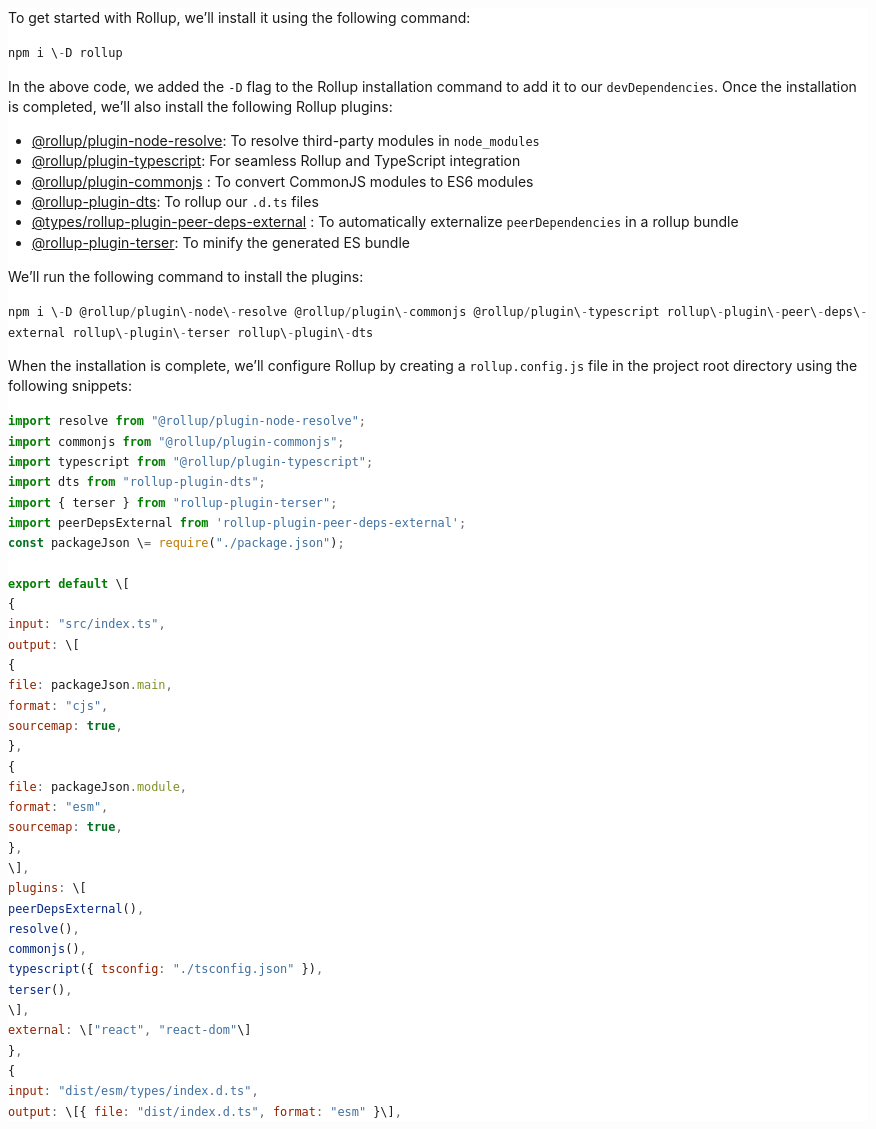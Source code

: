 To get started with Rollup, we’ll install it using the following command:

```js
npm i \-D rollup
```

In the above code, we added the `-D` flag to the Rollup installation command to add it to our `devDependencies`. Once the installation is completed, we’ll also install the following Rollup plugins:

- [@rollup/plugin-node-resolve](https://www.npmjs.com/package/@rollup/plugin-node-resolve): To resolve third-party modules in `node_modules`
- [@rollup/plugin-typescript](https://www.npmjs.com/package/@rollup/plugin-typescript): For seamless Rollup and TypeScript integration
- [@rollup/plugin-commonjs](https://www.npmjs.com/package/@rollup/plugin-commonjs) : To convert CommonJS modules to ES6 modules
- [@rollup-plugin-dts](https://www.npmjs.com/package/rollup-plugin-dts): To rollup our `.d.ts` files
- [@types/rollup-plugin-peer-deps-external](https://www.npmjs.com/package/@types/rollup-plugin-peer-deps-external) : To automatically externalize `peerDependencies` in a rollup bundle
- [@rollup-plugin-terser](https://www.npmjs.com/package/rollup-plugin-terser): To minify the generated ES bundle

We’ll run the following command to install the plugins:

```js
npm i \-D @rollup/plugin\-node\-resolve @rollup/plugin\-commonjs @rollup/plugin\-typescript rollup\-plugin\-peer\-deps\-external rollup\-plugin\-terser rollup\-plugin\-dts
```

When the installation is complete, we’ll configure Rollup by creating a `rollup.config.js` file in the project root directory using the following snippets:

```js
import resolve from "@rollup/plugin-node-resolve";
import commonjs from "@rollup/plugin-commonjs";
import typescript from "@rollup/plugin-typescript";
import dts from "rollup-plugin-dts";
import { terser } from "rollup-plugin-terser";
import peerDepsExternal from 'rollup-plugin-peer-deps-external';
const packageJson \= require("./package.json");

export default \[
{
input: "src/index.ts",
output: \[
{
file: packageJson.main,
format: "cjs",
sourcemap: true,
},
{
file: packageJson.module,
format: "esm",
sourcemap: true,
},
\],
plugins: \[
peerDepsExternal(),
resolve(),
commonjs(),
typescript({ tsconfig: "./tsconfig.json" }),
terser(),
\],
external: \["react", "react-dom"\]
},
{
input: "dist/esm/types/index.d.ts",
output: \[{ file: "dist/index.d.ts", format: "esm" }\],
```